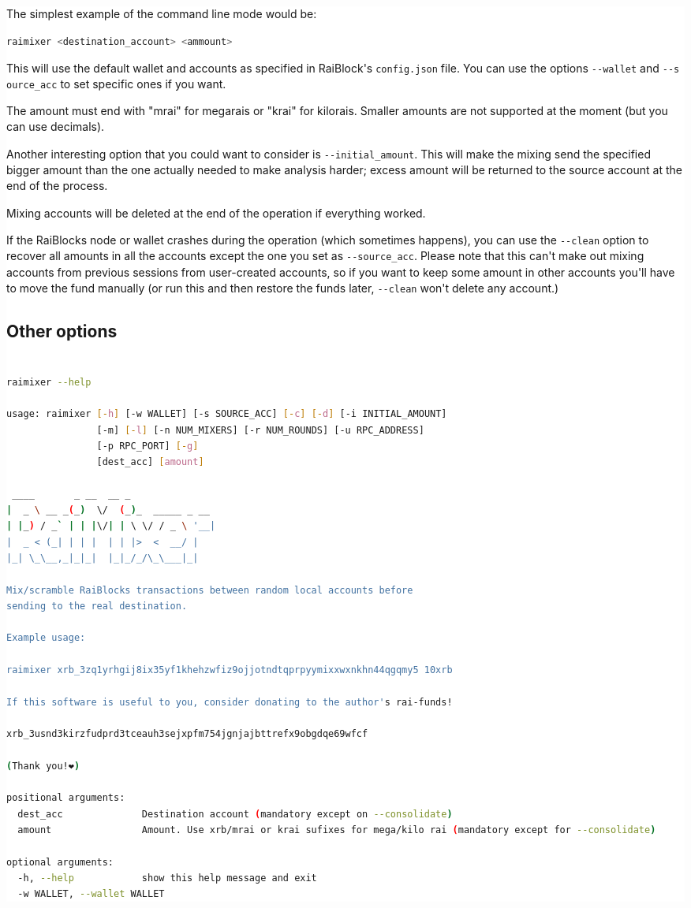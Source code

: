 The simplest example of the command line mode would be:

```bash
raimixer <destination_account> <ammount>
```

This will use the default wallet and accounts as specified in RaiBlock's
`config.json` file. You can use the options `--wallet` and `--source_acc` to 
set specific ones if you want.

The amount must end with "mrai" for megarais or "krai" for kilorais. Smaller amounts
are not supported at the moment (but you can use decimals).

Another interesting option that you could want to consider is
`--initial_amount`. This will make the mixing send the specified bigger amount
than the one actually needed to make analysis harder; excess amount will be
returned to the source account at the end of the process.

Mixing accounts will be deleted at the end of the operation if everything
worked.

If the RaiBlocks node or wallet crashes during the operation (which sometimes
happens), you can use the `--clean` option to recover all amounts in all the
accounts except the one you set as `--source_acc`. Please note that this can't
make out mixing accounts from previous sessions from user-created accounts, so
if you want to keep some amount in other accounts you'll have to move the 
fund manually (or run this and then restore the funds later, `--clean` won't
delete any account.)

## Other options

```bash

raimixer --help

usage: raimixer [-h] [-w WALLET] [-s SOURCE_ACC] [-c] [-d] [-i INITIAL_AMOUNT]
                [-m] [-l] [-n NUM_MIXERS] [-r NUM_ROUNDS] [-u RPC_ADDRESS]
                [-p RPC_PORT] [-g]
                [dest_acc] [amount]

 ____       _ __  __ _
|  _ \ __ _(_)  \/  (_)_  _____ _ __
| |_) / _` | | |\/| | \ \/ / _ \ '__|
|  _ < (_| | | |  | | |>  <  __/ |
|_| \_\__,_|_|_|  |_|_/_/\_\___|_|

Mix/scramble RaiBlocks transactions between random local accounts before
sending to the real destination.

Example usage:

raimixer xrb_3zq1yrhgij8ix35yf1khehzwfiz9ojjotndtqprpyymixxwxnkhn44qgqmy5 10xrb

If this software is useful to you, consider donating to the author's rai-funds!

xrb_3usnd3kirzfudprd3tceauh3sejxpfm754jgnjajbttrefx9obgdqe69wfcf

(Thank you!❤)

positional arguments:
  dest_acc              Destination account (mandatory except on --consolidate)
  amount                Amount. Use xrb/mrai or krai sufixes for mega/kilo rai (mandatory except for --consolidate)

optional arguments:
  -h, --help            show this help message and exit
  -w WALLET, --wallet WALLET
```